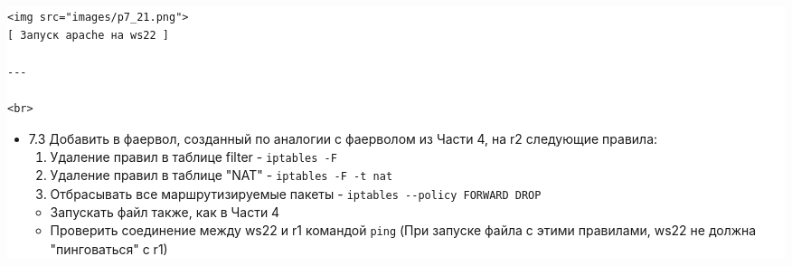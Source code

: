    <img src="images/p7_21.png">
    [ Запуск apache на ws22 ]

    ---
    
    <br>

- 7.3 Добавить в фаервол, созданный по аналогии с фаерволом из Части 4, на r2 следующие правила:
    1) Удаление правил в таблице filter - `iptables -F`
    2) Удаление правил в таблице "NAT" - `iptables -F -t nat`
    3) Отбрасывать все маршрутизируемые пакеты - `iptables --policy FORWARD DROP`  
    - Запускать файл также, как в Части 4    
    - Проверить соединение между ws22 и r1 командой `ping` (При запуске файла с этими правилами, ws22 не должна "пинговаться" с r1)
    